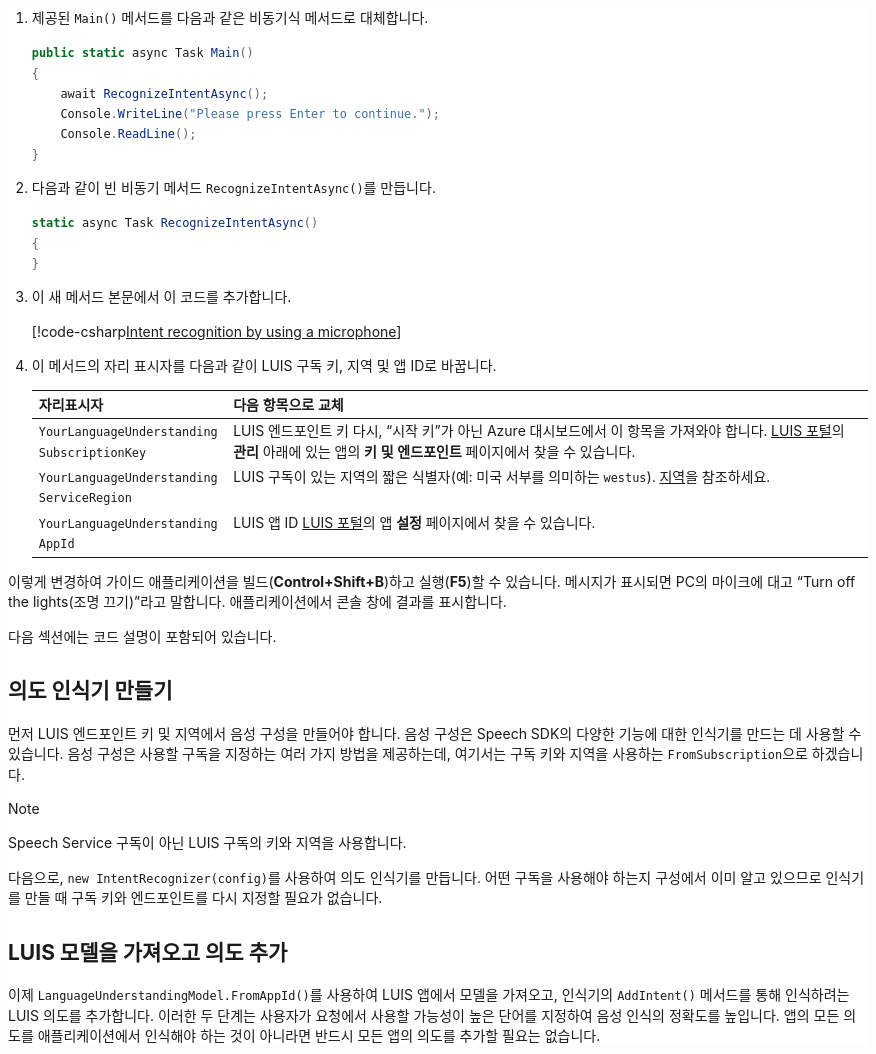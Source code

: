 1. 제공된 `Main()` 메서드를 다음과 같은 비동기식 메서드로 대체합니다.

   ```csharp
   public static async Task Main()
   {
       await RecognizeIntentAsync();
       Console.WriteLine("Please press Enter to continue.");
       Console.ReadLine();
   }
   ```

1. 다음과 같이 빈 비동기 메서드 `RecognizeIntentAsync()`를 만듭니다.

   ```csharp
   static async Task RecognizeIntentAsync()
   {
   }
   ```

1. 이 새 메서드 본문에서 이 코드를 추가합니다.

   [!code-csharp[Intent recognition by using a microphone](~/samples-cognitive-services-speech-sdk/samples/csharp/sharedcontent/console/intent_recognition_samples.cs#intentRecognitionWithMicrophone)]

1. 이 메서드의 자리 표시자를 다음과 같이 LUIS 구독 키, 지역 및 앱 ID로 바꿉니다.

   | 자리표시자 | 다음 항목으로 교체 |
   | ----------- | ------------ |
   | `YourLanguageUnderstandingSubscriptionKey` | LUIS 엔드포인트 키 다시, “시작 키”가 아닌 Azure 대시보드에서 이 항목을 가져와야 합니다. [LUIS 포털](https://www.luis.ai/home)의 **관리** 아래에 있는 앱의 **키 및 엔드포인트** 페이지에서 찾을 수 있습니다. |
   | `YourLanguageUnderstandingServiceRegion` | LUIS 구독이 있는 지역의 짧은 식별자(예: 미국 서부를 의미하는 `westus`). [지역](regions.md)을 참조하세요. |
   | `YourLanguageUnderstandingAppId` | LUIS 앱 ID [LUIS 포털](https://www.luis.ai/home)의 앱 **설정** 페이지에서 찾을 수 있습니다. |

이렇게 변경하여 가이드 애플리케이션을 빌드(**Control+Shift+B**)하고 실행(**F5**)할 수 있습니다. 메시지가 표시되면 PC의 마이크에 대고 “Turn off the lights(조명 끄기)”라고 말합니다. 애플리케이션에서 콘솔 창에 결과를 표시합니다.

다음 섹션에는 코드 설명이 포함되어 있습니다.

## <a name="create-an-intent-recognizer"></a>의도 인식기 만들기

먼저 LUIS 엔드포인트 키 및 지역에서 음성 구성을 만들어야 합니다. 음성 구성은 Speech SDK의 다양한 기능에 대한 인식기를 만드는 데 사용할 수 있습니다. 음성 구성은 사용할 구독을 지정하는 여러 가지 방법을 제공하는데, 여기서는 구독 키와 지역을 사용하는 `FromSubscription`으로 하겠습니다.

> [!NOTE]
> Speech Service 구독이 아닌 LUIS 구독의 키와 지역을 사용합니다.

다음으로, `new IntentRecognizer(config)`를 사용하여 의도 인식기를 만듭니다. 어떤 구독을 사용해야 하는지 구성에서 이미 알고 있으므로 인식기를 만들 때 구독 키와 엔드포인트를 다시 지정할 필요가 없습니다.

## <a name="import-a-luis-model-and-add-intents"></a>LUIS 모델을 가져오고 의도 추가

이제 `LanguageUnderstandingModel.FromAppId()`를 사용하여 LUIS 앱에서 모델을 가져오고, 인식기의 `AddIntent()` 메서드를 통해 인식하려는 LUIS 의도를 추가합니다. 이러한 두 단계는 사용자가 요청에서 사용할 가능성이 높은 단어를 지정하여 음성 인식의 정확도를 높입니다. 앱의 모든 의도를 애플리케이션에서 인식해야 하는 것이 아니라면 반드시 모든 앱의 의도를 추가할 필요는 없습니다.
